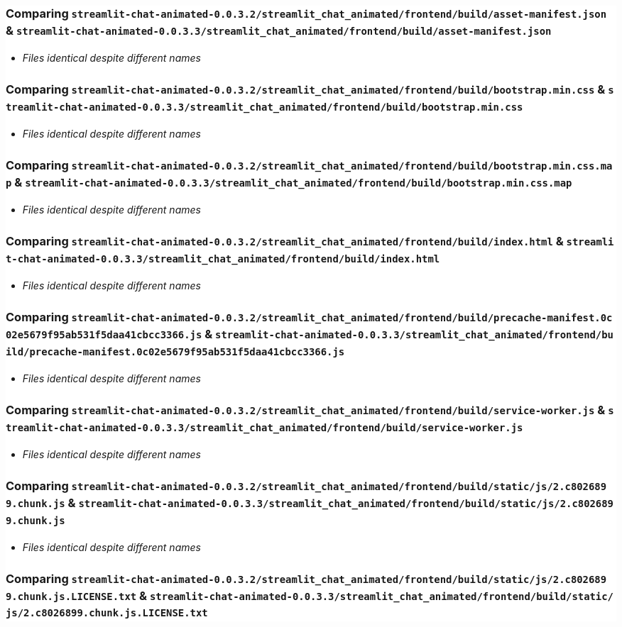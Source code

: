 ### Comparing `streamlit-chat-animated-0.0.3.2/streamlit_chat_animated/frontend/build/asset-manifest.json` & `streamlit-chat-animated-0.0.3.3/streamlit_chat_animated/frontend/build/asset-manifest.json`

 * *Files identical despite different names*

### Comparing `streamlit-chat-animated-0.0.3.2/streamlit_chat_animated/frontend/build/bootstrap.min.css` & `streamlit-chat-animated-0.0.3.3/streamlit_chat_animated/frontend/build/bootstrap.min.css`

 * *Files identical despite different names*

### Comparing `streamlit-chat-animated-0.0.3.2/streamlit_chat_animated/frontend/build/bootstrap.min.css.map` & `streamlit-chat-animated-0.0.3.3/streamlit_chat_animated/frontend/build/bootstrap.min.css.map`

 * *Files identical despite different names*

### Comparing `streamlit-chat-animated-0.0.3.2/streamlit_chat_animated/frontend/build/index.html` & `streamlit-chat-animated-0.0.3.3/streamlit_chat_animated/frontend/build/index.html`

 * *Files identical despite different names*

### Comparing `streamlit-chat-animated-0.0.3.2/streamlit_chat_animated/frontend/build/precache-manifest.0c02e5679f95ab531f5daa41cbcc3366.js` & `streamlit-chat-animated-0.0.3.3/streamlit_chat_animated/frontend/build/precache-manifest.0c02e5679f95ab531f5daa41cbcc3366.js`

 * *Files identical despite different names*

### Comparing `streamlit-chat-animated-0.0.3.2/streamlit_chat_animated/frontend/build/service-worker.js` & `streamlit-chat-animated-0.0.3.3/streamlit_chat_animated/frontend/build/service-worker.js`

 * *Files identical despite different names*

### Comparing `streamlit-chat-animated-0.0.3.2/streamlit_chat_animated/frontend/build/static/js/2.c8026899.chunk.js` & `streamlit-chat-animated-0.0.3.3/streamlit_chat_animated/frontend/build/static/js/2.c8026899.chunk.js`

 * *Files identical despite different names*

### Comparing `streamlit-chat-animated-0.0.3.2/streamlit_chat_animated/frontend/build/static/js/2.c8026899.chunk.js.LICENSE.txt` & `streamlit-chat-animated-0.0.3.3/streamlit_chat_animated/frontend/build/static/js/2.c8026899.chunk.js.LICENSE.txt`
